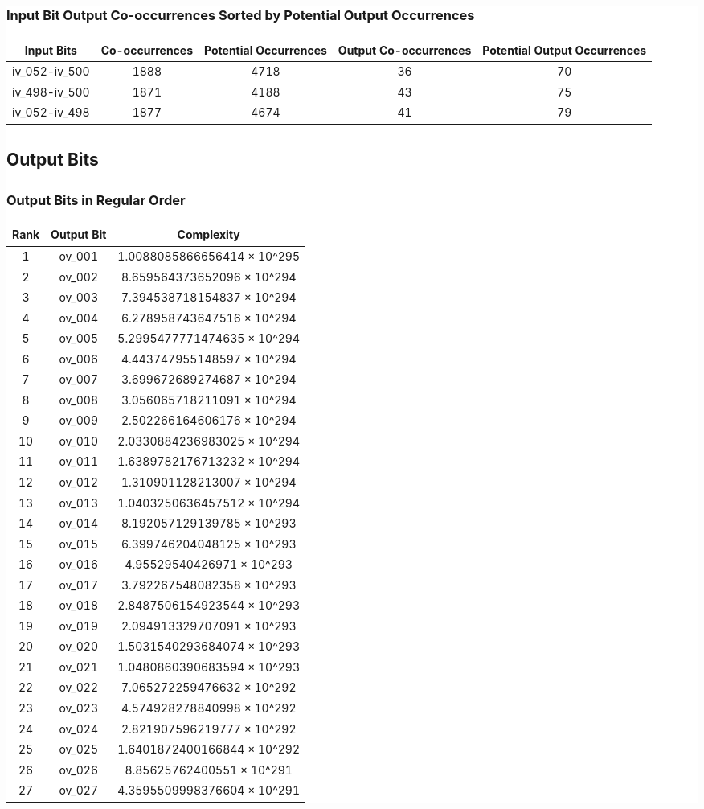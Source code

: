 ### Input Bit Output Co-occurrences Sorted by Potential Output Occurrences

| Input Bits | Co-occurrences | Potential Occurrences | Output Co-occurrences | Potential Output Occurrences |
|:----------:|:--------------:|:---------------------:|:---------------------:|:----------------------------:|
| iv_052-iv_500 | 1888 | 4718 | 36 | 70 |
| iv_498-iv_500 | 1871 | 4188 | 43 | 75 |
| iv_052-iv_498 | 1877 | 4674 | 41 | 79 |

## Output Bits

### Output Bits in Regular Order

| Rank | Output Bit | Complexity |
|:----:|:----------:|:----------:|
| 1 | ov_001 | 1.0088085866656414 × 10^295 |
| 2 | ov_002 | 8.659564373652096 × 10^294 |
| 3 | ov_003 | 7.394538718154837 × 10^294 |
| 4 | ov_004 | 6.278958743647516 × 10^294 |
| 5 | ov_005 | 5.2995477771474635 × 10^294 |
| 6 | ov_006 | 4.443747955148597 × 10^294 |
| 7 | ov_007 | 3.699672689274687 × 10^294 |
| 8 | ov_008 | 3.056065718211091 × 10^294 |
| 9 | ov_009 | 2.502266164606176 × 10^294 |
| 10 | ov_010 | 2.0330884236983025 × 10^294 |
| 11 | ov_011 | 1.6389782176713232 × 10^294 |
| 12 | ov_012 | 1.310901128213007 × 10^294 |
| 13 | ov_013 | 1.0403250636457512 × 10^294 |
| 14 | ov_014 | 8.192057129139785 × 10^293 |
| 15 | ov_015 | 6.399746204048125 × 10^293 |
| 16 | ov_016 | 4.95529540426971 × 10^293 |
| 17 | ov_017 | 3.792267548082358 × 10^293 |
| 18 | ov_018 | 2.8487506154923544 × 10^293 |
| 19 | ov_019 | 2.094913329707091 × 10^293 |
| 20 | ov_020 | 1.5031540293684074 × 10^293 |
| 21 | ov_021 | 1.0480860390683594 × 10^293 |
| 22 | ov_022 | 7.065272259476632 × 10^292 |
| 23 | ov_023 | 4.574928278840998 × 10^292 |
| 24 | ov_024 | 2.821907596219777 × 10^292 |
| 25 | ov_025 | 1.6401872400166844 × 10^292 |
| 26 | ov_026 | 8.85625762400551 × 10^291 |
| 27 | ov_027 | 4.3595509998376604 × 10^291 |